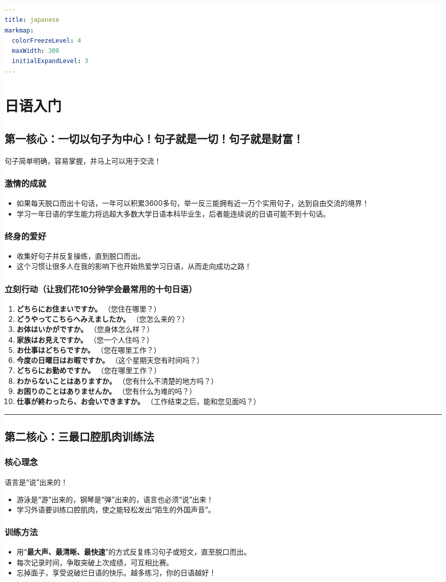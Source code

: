 ```yaml
---
title: japanese
markmap:
  colorFreezeLevel: 4
  maxWidth: 300
  initialExpandLevel: 3
---
```


# 日语入门

## 第一核心：一切以句子为中心！句子就是一切！句子就是财富！

句子简单明确，容易掌握，并马上可以用于交流！  
### 激情的成就
- 如果每天脱口而出十句话，一年可以积累3600多句，举一反三能拥有近一万个实用句子，达到自由交流的境界！  
- 学习一年日语的学生能力将远超大多数大学日语本科毕业生，后者能连续说的日语可能不到十句话。

### 终身的爱好
- 收集好句子并反复操练，直到脱口而出。  
- 这个习惯让很多人在我的影响下也开始热爱学习日语，从而走向成功之路！

### 立刻行动（让我们花10分钟学会最常用的十句日语）
1. **どちらにお住まいですか。** （您住在哪里？）  
2. **どうやってこちらへみえましたか。** （您怎么来的？）  
3. **お体はいかがですか。** （您身体怎么样？）  
4. **家族はお見えですか。** （您一个人住吗？）  
5. **お仕事はどちらですか。** （您在哪里工作？）  
6. **今度の日曜日はお暇ですか。** （这个星期天您有时间吗？）  
7. **どちらにお勤めですか。** （您在哪里工作？）  
8. **わからないことはありますか。** （您有什么不清楚的地方吗？）  
9. **お困りのことはありませんか。** （您有什么为难的吗？）  
10. **仕事が終わったら、お会いできますか。** （工作结束之后，能和您见面吗？）

---

## 第二核心：三最口腔肌肉训练法

### 核心理念  
语言是“说”出来的！  
- 游泳是“游”出来的，钢琴是“弹”出来的，语言也必须“说”出来！  
- 学习外语要训练口腔肌肉，使之能轻松发出“陌生的外国声音”。

### 训练方法  
- 用“**最大声、最清晰、最快速**”的方式反复练习句子或短文，直至脱口而出。  
- 每次记录时间，争取突破上次成绩，可互相比赛。  
- 忘掉面子，享受说破烂日语的快乐。越多练习，你的日语越好！
